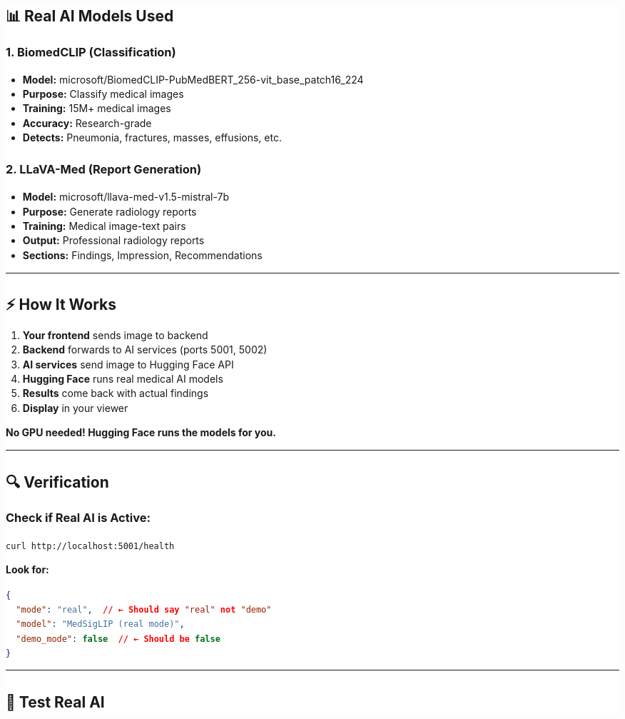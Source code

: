 
## 📊 Real AI Models Used

### 1. **BiomedCLIP** (Classification)
- **Model:** microsoft/BiomedCLIP-PubMedBERT_256-vit_base_patch16_224
- **Purpose:** Classify medical images
- **Training:** 15M+ medical images
- **Accuracy:** Research-grade
- **Detects:** Pneumonia, fractures, masses, effusions, etc.

### 2. **LLaVA-Med** (Report Generation)
- **Model:** microsoft/llava-med-v1.5-mistral-7b
- **Purpose:** Generate radiology reports
- **Training:** Medical image-text pairs
- **Output:** Professional radiology reports
- **Sections:** Findings, Impression, Recommendations

---

## ⚡ How It Works

1. **Your frontend** sends image to backend
2. **Backend** forwards to AI services (ports 5001, 5002)
3. **AI services** send image to Hugging Face API
4. **Hugging Face** runs real medical AI models
5. **Results** come back with actual findings
6. **Display** in your viewer

**No GPU needed! Hugging Face runs the models for you.**

---

## 🔍 Verification

### Check if Real AI is Active:
```bash
curl http://localhost:5001/health
```

**Look for:**
```json
{
  "mode": "real",  // ← Should say "real" not "demo"
  "model": "MedSigLIP (real mode)",
  "demo_mode": false  // ← Should be false
}
```

---

## 📝 Test Real AI
